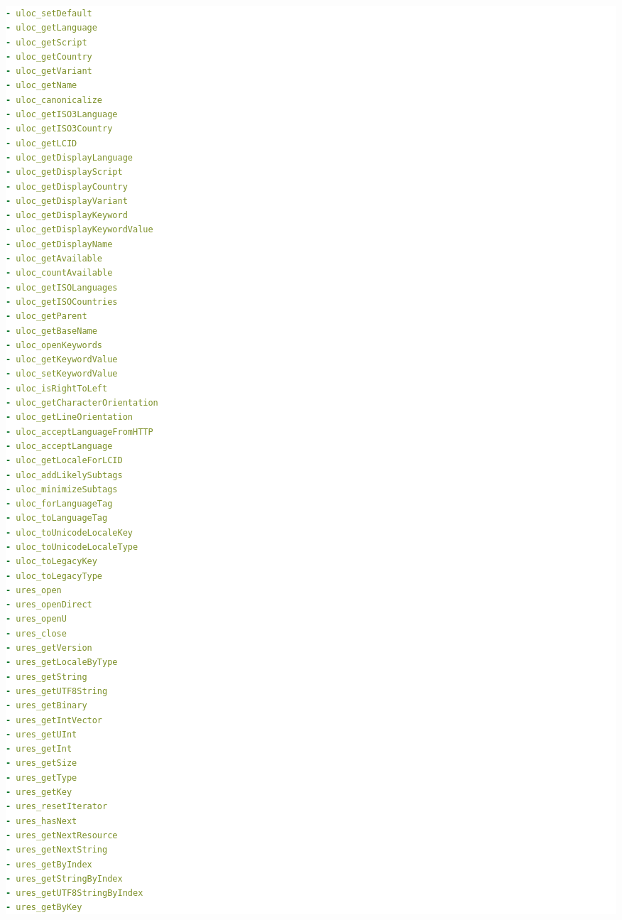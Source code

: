 ```yaml
- uloc_setDefault
- uloc_getLanguage
- uloc_getScript
- uloc_getCountry
- uloc_getVariant
- uloc_getName
- uloc_canonicalize
- uloc_getISO3Language
- uloc_getISO3Country
- uloc_getLCID
- uloc_getDisplayLanguage
- uloc_getDisplayScript
- uloc_getDisplayCountry
- uloc_getDisplayVariant
- uloc_getDisplayKeyword
- uloc_getDisplayKeywordValue
- uloc_getDisplayName
- uloc_getAvailable
- uloc_countAvailable
- uloc_getISOLanguages
- uloc_getISOCountries
- uloc_getParent
- uloc_getBaseName
- uloc_openKeywords
- uloc_getKeywordValue
- uloc_setKeywordValue
- uloc_isRightToLeft
- uloc_getCharacterOrientation
- uloc_getLineOrientation
- uloc_acceptLanguageFromHTTP
- uloc_acceptLanguage
- uloc_getLocaleForLCID
- uloc_addLikelySubtags
- uloc_minimizeSubtags
- uloc_forLanguageTag
- uloc_toLanguageTag
- uloc_toUnicodeLocaleKey
- uloc_toUnicodeLocaleType
- uloc_toLegacyKey
- uloc_toLegacyType
- ures_open
- ures_openDirect
- ures_openU
- ures_close
- ures_getVersion
- ures_getLocaleByType
- ures_getString
- ures_getUTF8String
- ures_getBinary
- ures_getIntVector
- ures_getUInt
- ures_getInt
- ures_getSize
- ures_getType
- ures_getKey
- ures_resetIterator
- ures_hasNext
- ures_getNextResource
- ures_getNextString
- ures_getByIndex
- ures_getStringByIndex
- ures_getUTF8StringByIndex
- ures_getByKey
```